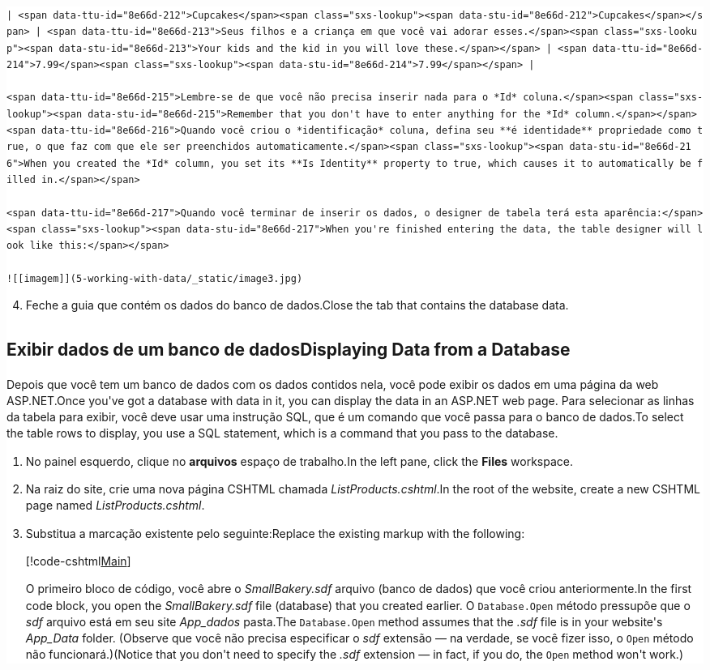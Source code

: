     | <span data-ttu-id="8e66d-212">Cupcakes</span><span class="sxs-lookup"><span data-stu-id="8e66d-212">Cupcakes</span></span> | <span data-ttu-id="8e66d-213">Seus filhos e a criança em que você vai adorar esses.</span><span class="sxs-lookup"><span data-stu-id="8e66d-213">Your kids and the kid in you will love these.</span></span> | <span data-ttu-id="8e66d-214">7.99</span><span class="sxs-lookup"><span data-stu-id="8e66d-214">7.99</span></span> |

    <span data-ttu-id="8e66d-215">Lembre-se de que você não precisa inserir nada para o *Id* coluna.</span><span class="sxs-lookup"><span data-stu-id="8e66d-215">Remember that you don't have to enter anything for the *Id* column.</span></span> <span data-ttu-id="8e66d-216">Quando você criou o *identificação* coluna, defina seu **é identidade** propriedade como true, o que faz com que ele ser preenchidos automaticamente.</span><span class="sxs-lookup"><span data-stu-id="8e66d-216">When you created the *Id* column, you set its **Is Identity** property to true, which causes it to automatically be filled in.</span></span>

    <span data-ttu-id="8e66d-217">Quando você terminar de inserir os dados, o designer de tabela terá esta aparência:</span><span class="sxs-lookup"><span data-stu-id="8e66d-217">When you're finished entering the data, the table designer will look like this:</span></span>

    ![[imagem]](5-working-with-data/_static/image3.jpg)
4. <span data-ttu-id="8e66d-219">Feche a guia que contém os dados do banco de dados.</span><span class="sxs-lookup"><span data-stu-id="8e66d-219">Close the tab that contains the database data.</span></span>

## <a name="displaying-data-from-a-database"></a><span data-ttu-id="8e66d-220">Exibir dados de um banco de dados</span><span class="sxs-lookup"><span data-stu-id="8e66d-220">Displaying Data from a Database</span></span>

<span data-ttu-id="8e66d-221">Depois que você tem um banco de dados com os dados contidos nela, você pode exibir os dados em uma página da web ASP.NET.</span><span class="sxs-lookup"><span data-stu-id="8e66d-221">Once you've got a database with data in it, you can display the data in an ASP.NET web page.</span></span> <span data-ttu-id="8e66d-222">Para selecionar as linhas da tabela para exibir, você deve usar uma instrução SQL, que é um comando que você passa para o banco de dados.</span><span class="sxs-lookup"><span data-stu-id="8e66d-222">To select the table rows to display, you use a SQL statement, which is a command that you pass to the database.</span></span>

1. <span data-ttu-id="8e66d-223">No painel esquerdo, clique no **arquivos** espaço de trabalho.</span><span class="sxs-lookup"><span data-stu-id="8e66d-223">In the left pane, click the **Files** workspace.</span></span>
2. <span data-ttu-id="8e66d-224">Na raiz do site, crie uma nova página CSHTML chamada *ListProducts.cshtml*.</span><span class="sxs-lookup"><span data-stu-id="8e66d-224">In the root of the website, create a new CSHTML page named *ListProducts.cshtml*.</span></span>
3. <span data-ttu-id="8e66d-225">Substitua a marcação existente pelo seguinte:</span><span class="sxs-lookup"><span data-stu-id="8e66d-225">Replace the existing markup with the following:</span></span>

    [!code-cshtml[Main](5-working-with-data/samples/sample1.cshtml)]

    <span data-ttu-id="8e66d-226">O primeiro bloco de código, você abre o *SmallBakery.sdf* arquivo (banco de dados) que você criou anteriormente.</span><span class="sxs-lookup"><span data-stu-id="8e66d-226">In the first code block, you open the *SmallBakery.sdf* file (database) that you created earlier.</span></span> <span data-ttu-id="8e66d-227">O `Database.Open` método pressupõe que o *sdf* arquivo está em seu site *App\_dados* pasta.</span><span class="sxs-lookup"><span data-stu-id="8e66d-227">The `Database.Open` method assumes that the *.sdf* file is in your website's *App\_Data* folder.</span></span> <span data-ttu-id="8e66d-228">(Observe que você não precisa especificar o *sdf* extensão &#8212; na verdade, se você fizer isso, o `Open` método não funcionará.)</span><span class="sxs-lookup"><span data-stu-id="8e66d-228">(Notice that you don't need to specify the *.sdf* extension &#8212; in fact, if you do, the `Open` method won't work.)</span></span>
